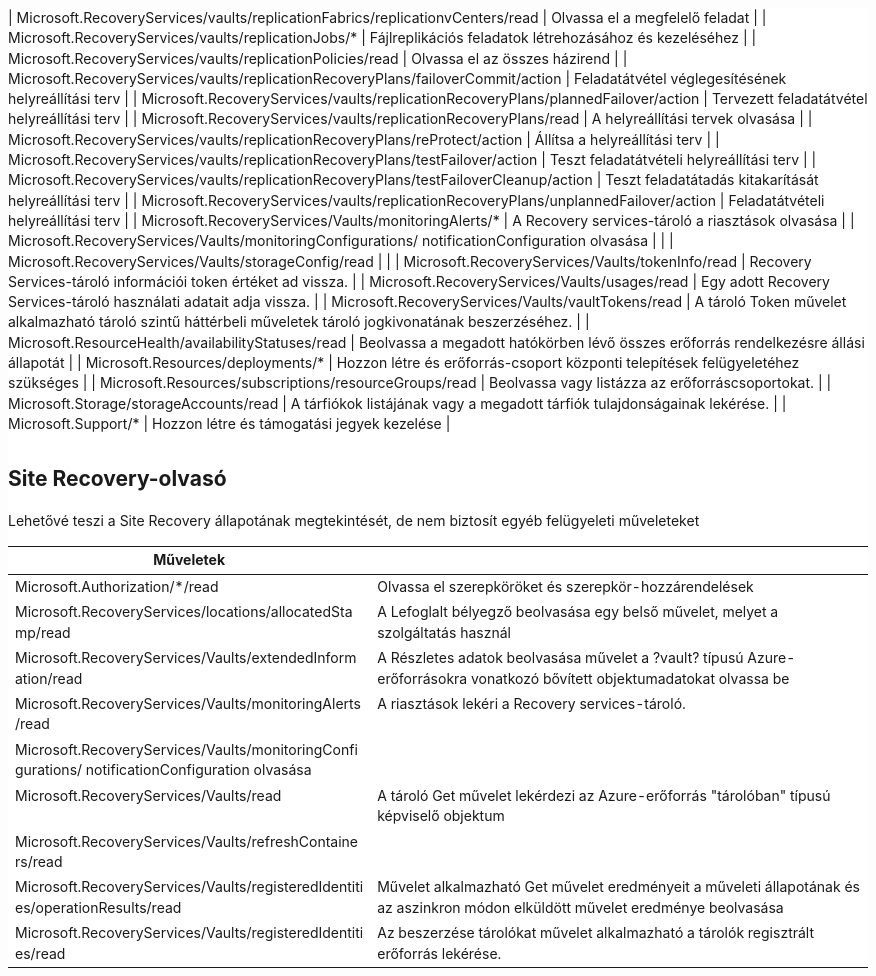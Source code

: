 | Microsoft.RecoveryServices/vaults/replicationFabrics/replicationvCenters/read | Olvassa el a megfelelő feladat |
| Microsoft.RecoveryServices/vaults/replicationJobs/* | Fájlreplikációs feladatok létrehozásához és kezeléséhez |
| Microsoft.RecoveryServices/vaults/replicationPolicies/read | Olvassa el az összes házirend |
| Microsoft.RecoveryServices/vaults/replicationRecoveryPlans/failoverCommit/action | Feladatátvétel véglegesítésének helyreállítási terv |
| Microsoft.RecoveryServices/vaults/replicationRecoveryPlans/plannedFailover/action | Tervezett feladatátvétel helyreállítási terv |
| Microsoft.RecoveryServices/vaults/replicationRecoveryPlans/read | A helyreállítási tervek olvasása |
| Microsoft.RecoveryServices/vaults/replicationRecoveryPlans/reProtect/action | Állítsa a helyreállítási terv |
| Microsoft.RecoveryServices/vaults/replicationRecoveryPlans/testFailover/action | Teszt feladatátvételi helyreállítási terv |
| Microsoft.RecoveryServices/vaults/replicationRecoveryPlans/testFailoverCleanup/action | Teszt feladatátadás kitakarítását helyreállítási terv |
| Microsoft.RecoveryServices/vaults/replicationRecoveryPlans/unplannedFailover/action | Feladatátvételi helyreállítási terv |
| Microsoft.RecoveryServices/Vaults/monitoringAlerts/* | A Recovery services-tároló a riasztások olvasása |
| Microsoft.RecoveryServices/Vaults/monitoringConfigurations/ notificationConfiguration olvasása |  |
| Microsoft.RecoveryServices/Vaults/storageConfig/read |  |
| Microsoft.RecoveryServices/Vaults/tokenInfo/read | Recovery Services-tároló információi token értéket ad vissza. |
| Microsoft.RecoveryServices/Vaults/usages/read | Egy adott Recovery Services-tároló használati adatait adja vissza. |
| Microsoft.RecoveryServices/Vaults/vaultTokens/read | A tároló Token művelet alkalmazható tároló szintű háttérbeli műveletek tároló jogkivonatának beszerzéséhez. |
| Microsoft.ResourceHealth/availabilityStatuses/read | Beolvassa a megadott hatókörben lévő összes erőforrás rendelkezésre állási állapotát |
| Microsoft.Resources/deployments/* | Hozzon létre és erőforrás-csoport központi telepítések felügyeletéhez szükséges |
| Microsoft.Resources/subscriptions/resourceGroups/read | Beolvassa vagy listázza az erőforráscsoportokat. |
| Microsoft.Storage/storageAccounts/read | A tárfiókok listájának vagy a megadott tárfiók tulajdonságainak lekérése. |
| Microsoft.Support/* | Hozzon létre és támogatási jegyek kezelése |

## <a name="site-recovery-reader"></a>Site Recovery-olvasó
Lehetővé teszi a Site Recovery állapotának megtekintését, de nem biztosít egyéb felügyeleti műveleteket

| **Műveletek** |  |
| --- | --- |
| Microsoft.Authorization/*/read | Olvassa el szerepköröket és szerepkör-hozzárendelések |
| Microsoft.RecoveryServices/locations/allocatedStamp/read | A Lefoglalt bélyegző beolvasása egy belső művelet, melyet a szolgáltatás használ |
| Microsoft.RecoveryServices/Vaults/extendedInformation/read | A Részletes adatok beolvasása művelet a ?vault? típusú Azure-erőforrásokra vonatkozó bővített objektumadatokat olvassa be |
| Microsoft.RecoveryServices/Vaults/monitoringAlerts/read | A riasztások lekéri a Recovery services-tároló. |
| Microsoft.RecoveryServices/Vaults/monitoringConfigurations/ notificationConfiguration olvasása |  |
| Microsoft.RecoveryServices/Vaults/read | A tároló Get művelet lekérdezi az Azure-erőforrás "tárolóban" típusú képviselő objektum |
| Microsoft.RecoveryServices/Vaults/refreshContainers/read |  |
| Microsoft.RecoveryServices/Vaults/registeredIdentities/operationResults/read | Művelet alkalmazható Get művelet eredményeit a műveleti állapotának és az aszinkron módon elküldött művelet eredménye beolvasása |
| Microsoft.RecoveryServices/Vaults/registeredIdentities/read | Az beszerzése tárolókat művelet alkalmazható a tárolók regisztrált erőforrás lekérése. |
